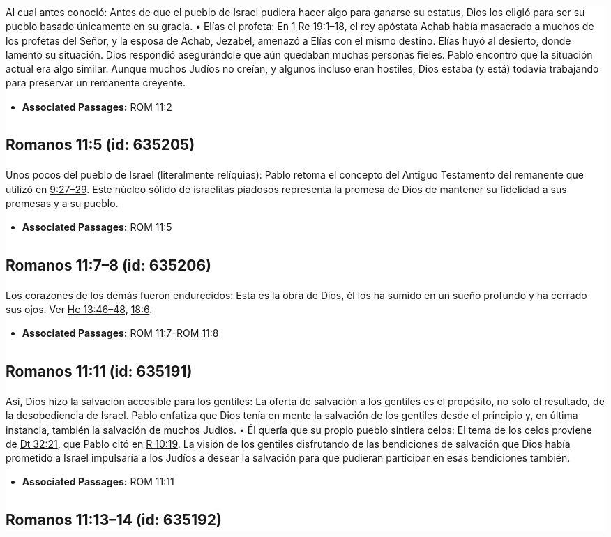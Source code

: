 Al cual antes conoció: Antes de que el pueblo de Israel pudiera hacer algo para ganarse su estatus, Dios los eligió para ser su pueblo basado únicamente en su gracia. • Elías el profeta: En [1 Re 19:1–18](https://ref.ly/1Kgs19:1-1Kgs19:18), el rey apóstata Achab había masacrado a muchos de los profetas del Señor, y la esposa de Achab, Jezabel, amenazó a Elías con el mismo destino. Elías huyó al desierto, donde lamentó su situación. Dios respondió asegurándole que aún quedaban muchas personas fieles. Pablo encontró que la situación actual era algo similar. Aunque muchos Judíos no creían, y algunos incluso eran hostiles, Dios estaba (y está) todavía trabajando para preservar un remanente creyente.

* **Associated Passages:** ROM 11:2

## Romanos 11:5 (id: 635205)

Unos pocos del pueblo de Israel (literalmente relíquias): Pablo retoma el concepto del Antiguo Testamento del remanente que utilizó en [9:27–29](https://ref.ly/Rom9:27-Rom9:29). Este núcleo sólido de israelitas piadosos representa la promesa de Dios de mantener su fidelidad a sus promesas y a su pueblo.

* **Associated Passages:** ROM 11:5

## Romanos 11:7–8 (id: 635206)

Los corazones de los demás fueron endurecidos: Esta es la obra de Dios, él los ha sumido en un sueño profundo y ha cerrado sus ojos. Ver [Hc 13:46–48,](https://ref.ly/Acts13:46-Acts13:48) [18:6](https://ref.ly/Acts18:6).

* **Associated Passages:** ROM 11:7–ROM 11:8

## Romanos 11:11 (id: 635191)

Así, Dios hizo la salvación accesible para los gentiles: La oferta de salvación a los gentiles es el propósito, no solo el resultado, de la desobediencia de Israel. Pablo enfatiza que Dios tenía en mente la salvación de los gentiles desde el principio y, en última instancia, también la salvación de muchos Judíos. • Él quería que su propio pueblo sintiera celos: El tema de los celos proviene de [Dt 32:21](https://ref.ly/Deut32:21), que Pablo citó en [R 10:19](https://ref.ly/Rom10:19). La visión de los gentiles disfrutando de las bendiciones de salvación que Dios había prometido a Israel impulsaría a los Judíos a desear la salvación para que pudieran participar en esas bendiciones también.

* **Associated Passages:** ROM 11:11

## Romanos 11:13–14 (id: 635192)

